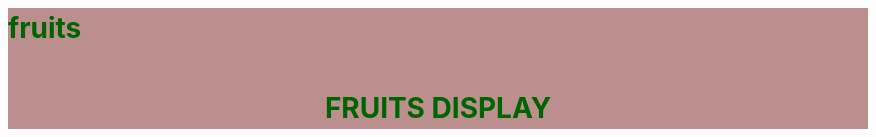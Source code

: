 
# fruits
<!DOCTYPE html>
<html>
<head>
<title>FRIUTS</title>
<style>
body{
            background-color: #BC8F8F;
            }
.div{ 
             background-color:#bc8f8f;
              text-align : center;
              text-color: #ffb6c1;
          }
.div1{ 
             background-color:#00bfff;
              text-align : center;
              text-color: #b0e0e6;
          }

.look{
                display: flex;
                 flex-wrap:   wrap;
                 flex-flow: row flow;
                 justify-content: space around ;
                 padding : 60px;
}
img{
         height : 350px;
         width: 300px;
         margin: 20px;
         transition : height 0.5s, width 0.5s, transform 0.45s;
         box-shadow: 10px 10px 10px #800000;
       }

img:hover { 
                          width: 200px;
                           height: 200 px;
                           transform: scale(1.3);
                           transform:  rotate(250deg);
                  }
.div1:hover{
                       transform: scale(1.3);
}
#i:hover{
width: 400px;
height: 140;
transform: rotate(111deg);
}
h1{s
      text-align: center;
      color: #006400;
      }
h2{
           text-align : center;
         color: red;
}
</style>
<body>
<div class="div">
<h1 id="i">FRUITS DISPLAY</h1>
</div>